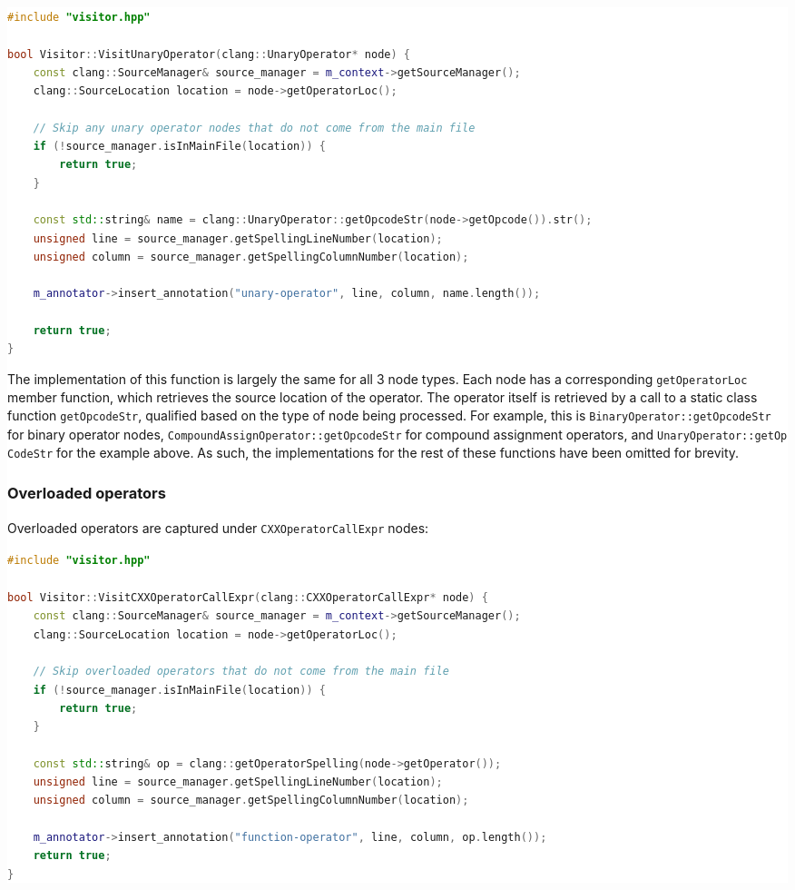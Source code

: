 ```cpp title:{visitor.cpp}
#include "visitor.hpp"

bool Visitor::VisitUnaryOperator(clang::UnaryOperator* node) {
    const clang::SourceManager& source_manager = m_context->getSourceManager();
    clang::SourceLocation location = node->getOperatorLoc();
    
    // Skip any unary operator nodes that do not come from the main file
    if (!source_manager.isInMainFile(location)) {
        return true;
    }
    
    const std::string& name = clang::UnaryOperator::getOpcodeStr(node->getOpcode()).str();
    unsigned line = source_manager.getSpellingLineNumber(location);
    unsigned column = source_manager.getSpellingColumnNumber(location);
    
    m_annotator->insert_annotation("unary-operator", line, column, name.length());
    
    return true;
}
```
The implementation of this function is largely the same for all 3 node types.
Each node has a corresponding `getOperatorLoc` member function, which retrieves the source location of the operator.
The operator itself is retrieved by a call to a static class function `getOpcodeStr`, qualified based on the type of node being processed.
For example, this is `BinaryOperator::getOpcodeStr` for binary operator nodes, `CompoundAssignOperator::getOpcodeStr` for compound assignment operators, and `UnaryOperator::getOpCodeStr` for the example above.
As such, the implementations for the rest of these functions have been omitted for brevity.

### Overloaded operators

Overloaded operators are captured under `CXXOperatorCallExpr` nodes:
```cpp title:{visitor.cpp}
#include "visitor.hpp"

bool Visitor::VisitCXXOperatorCallExpr(clang::CXXOperatorCallExpr* node) {
    const clang::SourceManager& source_manager = m_context->getSourceManager();
    clang::SourceLocation location = node->getOperatorLoc();
    
    // Skip overloaded operators that do not come from the main file
    if (!source_manager.isInMainFile(location)) {
        return true;
    }
    
    const std::string& op = clang::getOperatorSpelling(node->getOperator());
    unsigned line = source_manager.getSpellingLineNumber(location);
    unsigned column = source_manager.getSpellingColumnNumber(location);
    
    m_annotator->insert_annotation("function-operator", line, column, op.length());
    return true;
}
```
